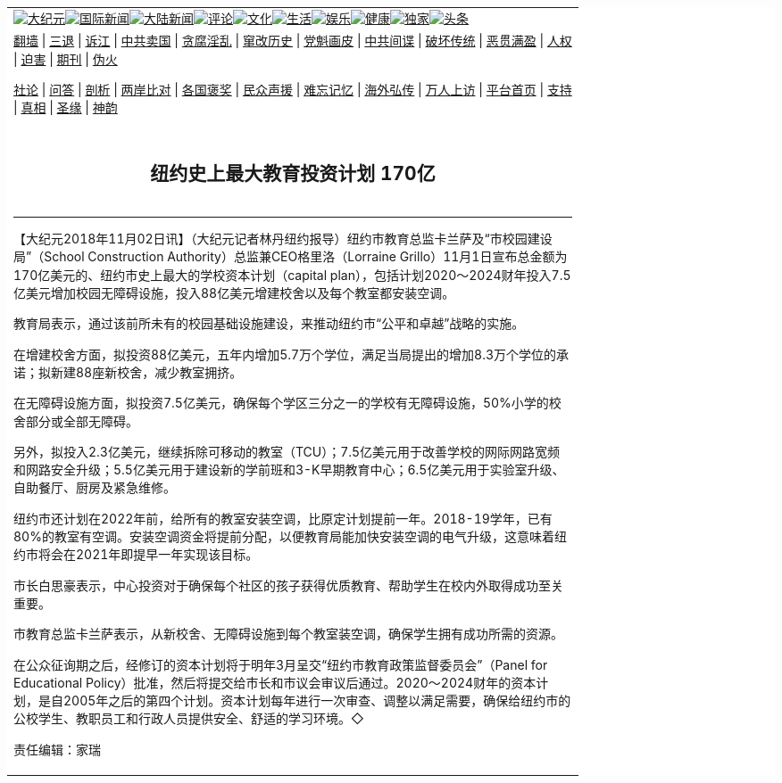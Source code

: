 <a name="1" id="1" target="_blank"></a><span id="1"></span>  <table align=center border="0"><tr><td colspan="2" valign=TOP><a href="/gb/nsc413.md#1"><img src="https://raw.githubusercontent.com/zgqpmq3347/www/master/t/djy/1.jpg" title="大纪元"></a><a href="/gb/n24hr.md#1"><img src="https://raw.githubusercontent.com/zgqpmq3347/www/master/t/djy/3.jpg" title="国际新闻"></a><a href="/gb/nsc413.md#1"><img src="https://raw.githubusercontent.com/zgqpmq3347/www/master/t/djy/4.jpg" title="大陆新闻"></a><a href="/gb/news392.md#1"><img src="https://raw.githubusercontent.com/zgqpmq3347/www/master/t/djy/5.jpg" title="评论"></a><a href="/gb/news2007.md#1"><img src="https://raw.githubusercontent.com/zgqpmq3347/www/master/t/djy/6.jpg" title="文化"></a><a href="/gb/news2008.md#1"><img src="https://raw.githubusercontent.com/zgqpmq3347/www/master/t/djy/7.jpg" title="生活"></a><a href="/gb/ncyule.md#1"><img src="https://raw.githubusercontent.com/zgqpmq3347/www/master/t/djy/8.jpg" title="娱乐"></a><a href="/gb/nsc1002.md#1"><img src="https://raw.githubusercontent.com/zgqpmq3347/www/master/t/djy/9.jpg" title="健康"><a href="/gb/nf6092.md#1"><img src="https://raw.githubusercontent.com/zgqpmq3347/www/master/t/djy/10a.jpg" title="独家"></a><a href="/gb/nf4514.md#1"><img src="https://raw.githubusercontent.com/zgqpmq3347/www/master/t/djy/12a.jpg" title="头条"></a></td></tr>  <tr><td colspan="2" valign=TOP><a target="_blank" href="https://github.com/bannedbook/fanqiang/wiki">翻墙</a> | <a target="_blank" href="/gb/nf5657.md#1">三退</a> | <a target="_blank" href="/gb/nf6124.md#1">诉江</a> | <a target="_blank" href="/gb/nf1176117.md#1">中共卖国</a> | <a target="_blank" href="/gb/nf5773.md#1">贪腐淫乱</a> | <a target="_blank" href="/gb/nf1176115.md#1">窜改历史</a> | <a target="_blank" href="/gb/nf1176107.md#1">党魁画皮</a> | <a target="_blank" href="/gb/nf1320400.md#1">中共间谍</a> | <a target="_blank" href="/gb/nf1176114.md#1">破坏传统</a> | <a target="_blank" href="https://github.com/fqnews/ntdtv/blob/master/gb/prog447_1.md#1">恶贯满盈</a> | <a target="_blank" href="/gb/ncid278.md#1">人权</a> | <a target="_blank" href="/gb/nf1176111.md#1">迫害</a> | <a target="_blank" href="https://gitlab.com/szzdlab/mh-qikan/blob/master/README.md#1">期刊</a> | <a target="_blank" href="/gb/nf5562.md#1">伪火</a></p>
<p><a target="_blank" href="/gb/9p.md#1">社论</a> | <a target="_blank" href="/gb/nf4378.md#1">问答</a> | <a target="_blank" href="/gb/nf5792.md#1">剖析</a> | <a target="_blank" href="/gb/nf5735.md#1">两岸比对</a> | <a target="_blank" href="/gb/nf6119.md#1">各国褒奖</a> | <a target="_blank" href="/gb/nf6120.md#1">民众声援</a> | <a target="_blank" href="/gb/nf1188594.md#1">难忘记忆</a> | <a target="_blank" href="/gb/nf3180.md#1">海外弘传</a> | <a target="_blank" href="/gb/nf5410.md#1">万人上访</a> | <a target="_blank" href="https://github.com/bannedbook/fanqiang/wiki">平台首页</a> | <a target="_blank" href="/gb/nf4386.md#1">支持</a> | <a target="_blank" href="/gb/nf4389.md#1">真相</a> | <a target="_blank" href="/gb/nf5790.md#1">圣缘</a> | <a target="_blank" href="/gb/nf4786.md#1">神韵</a></td></tr>  <tr><td valign=TOP width="626"><h2 align=center>纽约史上最大教育投资计划   170亿</h2>    <h6></h6>  <hr>  <p>【大纪元2018年11月02日讯】（大纪元记者林丹纽约报导）<ahref="/gb/tag/%E7%BA%BD%E7%BA%A6%E5%B8%82.md#1">纽约市</a>教育总监卡兰萨及“市校园建设局”（School Construction Authority）总监兼CEO格里洛（Lorraine Grillo）11月1日宣布总金额为170亿美元的、纽约市史上最大的学校资本计划（capital plan），包括计划2020～2024财年投入7.5亿美元增加校园无障碍设施，投入88亿美元增建校舍以及每个教室都安装空调。</p>
  <p><ahref="/gb/tag/%E6%95%99%E8%82%B2%E5%B1%80.md#1">教育局</a>表示，通过该前所未有的校园基础设施建设，来推动<ahref="/gb/tag/%E7%BA%BD%E7%BA%A6%E5%B8%82.md#1">纽约市</a>“公平和卓越”战略的实施。</p>
  <p>在增建校舍方面，拟投资88亿美元，五年内增加5.7万个学位，满足当局提出的增加8.3万个学位的承诺；拟新建88座新校舍，减少教室拥挤。</p>
  <p>在无障碍设施方面，拟投资7.5亿美元，确保每个学区三分之一的学校有无障碍设施，50%小学的校舍部分或全部无障碍。</p>
  <p>另外，拟投入2.3亿美元，继续拆除可移动的教室（TCU）；7.5亿美元用于改善学校的网际网路宽频和网路安全升级；5.5亿美元用于建设新的学前班和3-K早期教育中心；6.5亿美元用于实验室升级、自助餐厅、厨房及紧急维修。</p>
  <p>纽约市还计划在2022年前，给所有的教室安装空调，比原定计划提前一年。2018-19学年，已有80%的教室有空调。安装空调资金将提前分配，以便<ahref="/gb/tag/%E6%95%99%E8%82%B2%E5%B1%80.md#1">教育局</a>能加快安装空调的电气升级，这意味着纽约市将会在2021年即提早一年实现该目标。</p>
  <p>市长白思豪表示，中心投资对于确保每个社区的孩子获得优质教育、帮助学生在校内外取得成功至关重要。</p>
  <p>市教育总监卡兰萨表示，从新校舍、无障碍设施到每个教室装空调，确保学生拥有成功所需的资源。</p>
  <p>在公众征询期之后，经修订的资本计划将于明年3月呈交“纽约市教育政策监督委员会”（Panel for Educational Policy）批准，然后将提交给市长和市议会审议后通过。2020～2024财年的资本计划，是自2005年之后的第四个计划。资本计划每年进行一次审查、调整以满足需要，确保给纽约市的公校学生、教职员工和行政人员提供安全、舒适的学习环境。◇</p>
  <p>责任编辑：家瑞</p>